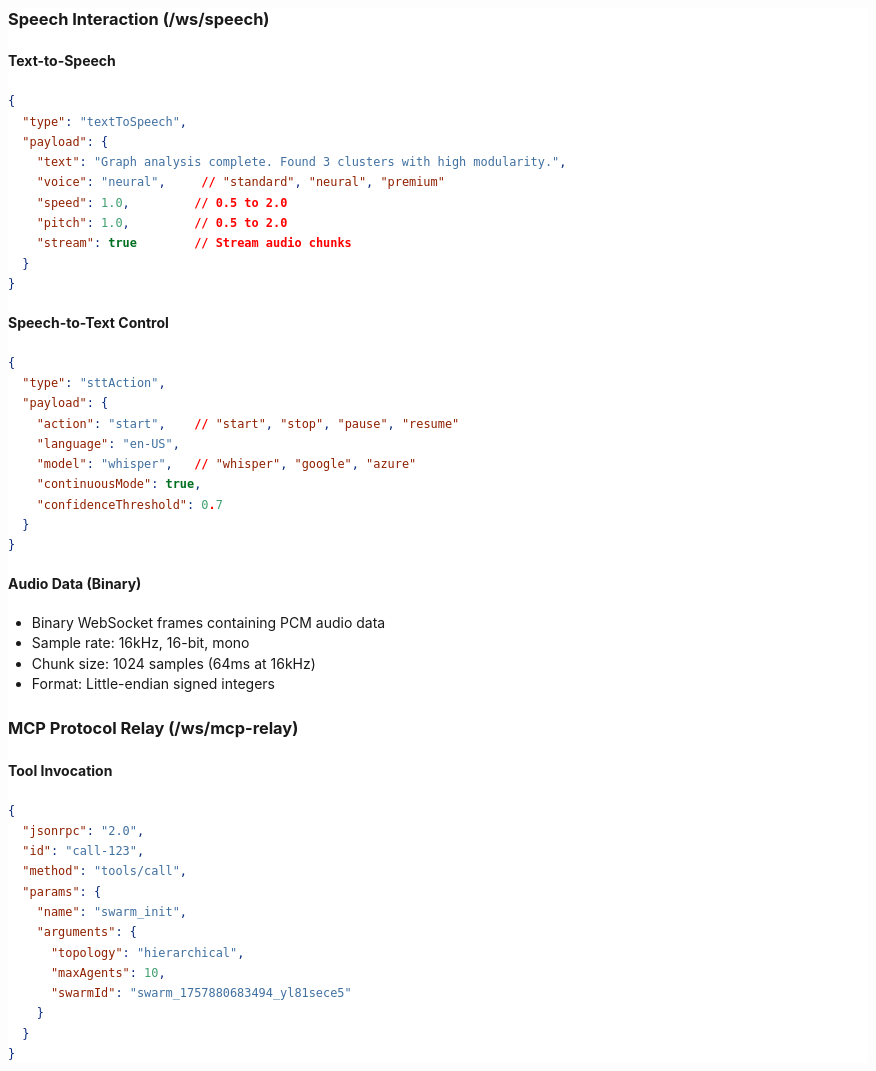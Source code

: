 ### Speech Interaction (/ws/speech)

#### Text-to-Speech
```json
{
  "type": "textToSpeech",
  "payload": {
    "text": "Graph analysis complete. Found 3 clusters with high modularity.",
    "voice": "neural",     // "standard", "neural", "premium"
    "speed": 1.0,         // 0.5 to 2.0
    "pitch": 1.0,         // 0.5 to 2.0
    "stream": true        // Stream audio chunks
  }
}
```

#### Speech-to-Text Control
```json
{
  "type": "sttAction",
  "payload": {
    "action": "start",    // "start", "stop", "pause", "resume"
    "language": "en-US",
    "model": "whisper",   // "whisper", "google", "azure"
    "continuousMode": true,
    "confidenceThreshold": 0.7
  }
}
```

#### Audio Data (Binary)
- Binary WebSocket frames containing PCM audio data
- Sample rate: 16kHz, 16-bit, mono
- Chunk size: 1024 samples (64ms at 16kHz)
- Format: Little-endian signed integers

### MCP Protocol Relay (/ws/mcp-relay)

#### Tool Invocation
```json
{
  "jsonrpc": "2.0",
  "id": "call-123",
  "method": "tools/call",
  "params": {
    "name": "swarm_init",
    "arguments": {
      "topology": "hierarchical",
      "maxAgents": 10,
      "swarmId": "swarm_1757880683494_yl81sece5"
    }
  }
}
```
